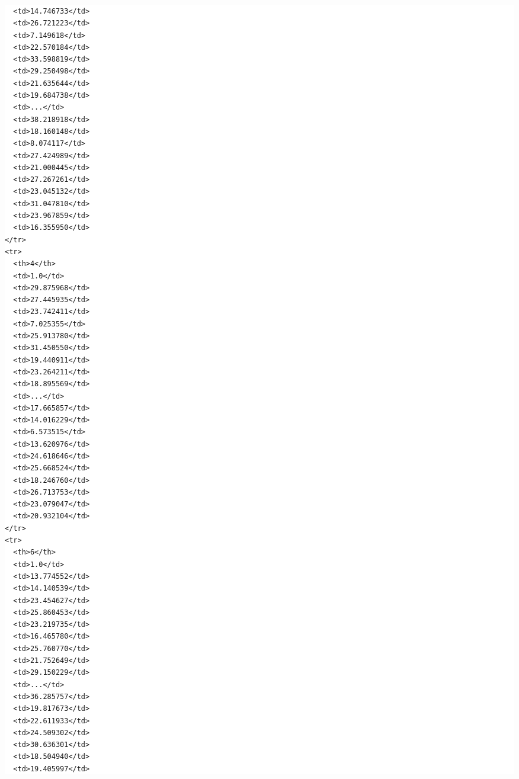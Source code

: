       <td>14.746733</td>
      <td>26.721223</td>
      <td>7.149618</td>
      <td>22.570184</td>
      <td>33.598819</td>
      <td>29.250498</td>
      <td>21.635644</td>
      <td>19.684738</td>
      <td>...</td>
      <td>38.218918</td>
      <td>18.160148</td>
      <td>8.074117</td>
      <td>27.424989</td>
      <td>21.000445</td>
      <td>27.267261</td>
      <td>23.045132</td>
      <td>31.047810</td>
      <td>23.967859</td>
      <td>16.355950</td>
    </tr>
    <tr>
      <th>4</th>
      <td>1.0</td>
      <td>29.875968</td>
      <td>27.445935</td>
      <td>23.742411</td>
      <td>7.025355</td>
      <td>25.913780</td>
      <td>31.450550</td>
      <td>19.440911</td>
      <td>23.264211</td>
      <td>18.895569</td>
      <td>...</td>
      <td>17.665857</td>
      <td>14.016229</td>
      <td>6.573515</td>
      <td>13.620976</td>
      <td>24.618646</td>
      <td>25.668524</td>
      <td>18.246760</td>
      <td>26.713753</td>
      <td>23.079047</td>
      <td>20.932104</td>
    </tr>
    <tr>
      <th>6</th>
      <td>1.0</td>
      <td>13.774552</td>
      <td>14.140539</td>
      <td>23.454627</td>
      <td>25.860453</td>
      <td>23.219735</td>
      <td>16.465780</td>
      <td>25.760770</td>
      <td>21.752649</td>
      <td>29.150229</td>
      <td>...</td>
      <td>36.285757</td>
      <td>19.817673</td>
      <td>22.611933</td>
      <td>24.509302</td>
      <td>30.636301</td>
      <td>18.504940</td>
      <td>19.405997</td>
